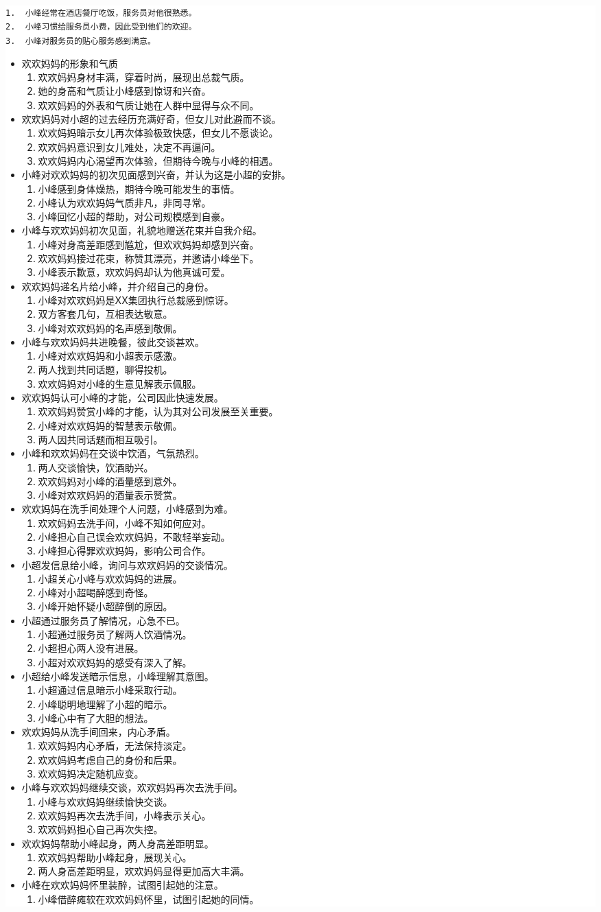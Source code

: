     1.  小峰经常在酒店餐厅吃饭，服务员对他很熟悉。
    2.  小峰习惯给服务员小费，因此受到他们的欢迎。
    3.  小峰对服务员的贴心服务感到满意。
-   欢欢妈妈的形象和气质
    1.  欢欢妈妈身材丰满，穿着时尚，展现出总裁气质。
    2.  她的身高和气质让小峰感到惊讶和兴奋。
    3.  欢欢妈妈的外表和气质让她在人群中显得与众不同。
-   欢欢妈妈对小超的过去经历充满好奇，但女儿对此避而不谈。
    1.  欢欢妈妈暗示女儿再次体验极致快感，但女儿不愿谈论。
    2.  欢欢妈妈意识到女儿难处，决定不再逼问。
    3.  欢欢妈妈内心渴望再次体验，但期待今晚与小峰的相遇。
-   小峰对欢欢妈妈的初次见面感到兴奋，并认为这是小超的安排。
    1.  小峰感到身体燥热，期待今晚可能发生的事情。
    2.  小峰认为欢欢妈妈气质非凡，非同寻常。
    3.  小峰回忆小超的帮助，对公司规模感到自豪。
-   小峰与欢欢妈妈初次见面，礼貌地赠送花束并自我介绍。
    1.  小峰对身高差距感到尴尬，但欢欢妈妈却感到兴奋。
    2.  欢欢妈妈接过花束，称赞其漂亮，并邀请小峰坐下。
    3.  小峰表示歉意，欢欢妈妈却认为他真诚可爱。
-   欢欢妈妈递名片给小峰，并介绍自己的身份。
    1.  小峰对欢欢妈妈是XX集团执行总裁感到惊讶。
    2.  双方客套几句，互相表达敬意。
    3.  小峰对欢欢妈妈的名声感到敬佩。
-   小峰与欢欢妈妈共进晚餐，彼此交谈甚欢。
    1.  小峰对欢欢妈妈和小超表示感激。
    2.  两人找到共同话题，聊得投机。
    3.  欢欢妈妈对小峰的生意见解表示佩服。
-   欢欢妈妈认可小峰的才能，公司因此快速发展。
    1.  欢欢妈妈赞赏小峰的才能，认为其对公司发展至关重要。
    2.  小峰对欢欢妈妈的智慧表示敬佩。
    3.  两人因共同话题而相互吸引。
-   小峰和欢欢妈妈在交谈中饮酒，气氛热烈。
    1.  两人交谈愉快，饮酒助兴。
    2.  欢欢妈妈对小峰的酒量感到意外。
    3.  小峰对欢欢妈妈的酒量表示赞赏。
-   欢欢妈妈在洗手间处理个人问题，小峰感到为难。
    1.  欢欢妈妈去洗手间，小峰不知如何应对。
    2.  小峰担心自己误会欢欢妈妈，不敢轻举妄动。
    3.  小峰担心得罪欢欢妈妈，影响公司合作。
-   小超发信息给小峰，询问与欢欢妈妈的交谈情况。
    1.  小超关心小峰与欢欢妈妈的进展。
    2.  小峰对小超喝醉感到奇怪。
    3.  小峰开始怀疑小超醉倒的原因。
-   小超通过服务员了解情况，心急不已。
    1.  小超通过服务员了解两人饮酒情况。
    2.  小超担心两人没有进展。
    3.  小超对欢欢妈妈的感受有深入了解。
-   小超给小峰发送暗示信息，小峰理解其意图。
    1.  小超通过信息暗示小峰采取行动。
    2.  小峰聪明地理解了小超的暗示。
    3.  小峰心中有了大胆的想法。
-   欢欢妈妈从洗手间回来，内心矛盾。
    1.  欢欢妈妈内心矛盾，无法保持淡定。
    2.  欢欢妈妈考虑自己的身份和后果。
    3.  欢欢妈妈决定随机应变。
-   小峰与欢欢妈妈继续交谈，欢欢妈妈再次去洗手间。
    1.  小峰与欢欢妈妈继续愉快交谈。
    2.  欢欢妈妈再次去洗手间，小峰表示关心。
    3.  欢欢妈妈担心自己再次失控。
-   欢欢妈妈帮助小峰起身，两人身高差距明显。
    1.  欢欢妈妈帮助小峰起身，展现关心。
    2.  两人身高差距明显，欢欢妈妈显得更加高大丰满。
-   小峰在欢欢妈妈怀里装醉，试图引起她的注意。
    1.  小峰借醉瘫软在欢欢妈妈怀里，试图引起她的同情。